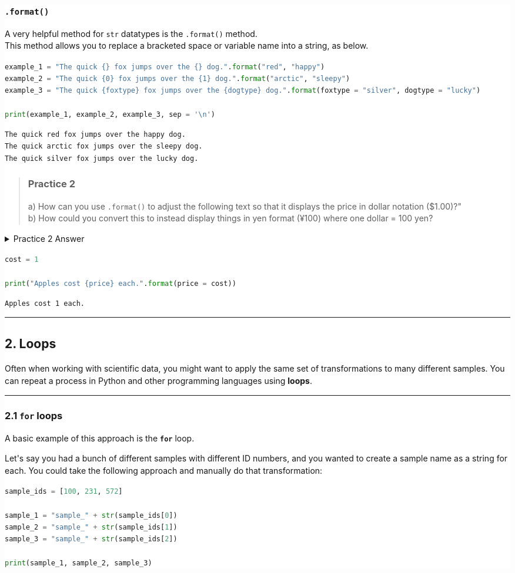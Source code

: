 ### `.format()`
A very helpful method for `str` datatypes is the `.format()` method.  
This method allows you to replace a bracketed space or variable name into a string, as below.




```python
example_1 = "The quick {} fox jumps over the {} dog.".format("red", "happy")
example_2 = "The quick {0} fox jumps over the {1} dog.".format("arctic", "sleepy")
example_3 = "The quick {foxtype} fox jumps over the {dogtype} dog.".format(foxtype = "silver", dogtype = "lucky")

print(example_1, example_2, example_3, sep = '\n')
```

    The quick red fox jumps over the happy dog.
    The quick arctic fox jumps over the sleepy dog.
    The quick silver fox jumps over the lucky dog.


> ### Practice 2
> a) How can you use `.format()` to adjust the following text so that it displays the price in dollar notation (\$1.00)?"  
> b) How could you convert this to instead display things in yen format (¥100) where one dollar = 100 yen?

<details><summary> Practice 2 Answer </summary></details>


```python
cost = 1

print("Apples cost {price} each.".format(price = cost))
```

    Apples cost 1 each.


---
## 2. Loops

Often when working with scientific data, you might want to apply the same set of transformations to many different samples. You can repeat a process in Python and other programming languages using **loops**.

---
### 2.1 **`for`** loops

A basic example of this approach is the **`for`** loop.  

Let's say you had a bunch of different samples with different ID numbers, and you wanted to create a sample name as a string for each. You could take the following approach and manually do that transformation:


```python
sample_ids = [100, 231, 572]

sample_1 = "sample_" + str(sample_ids[0])
sample_2 = "sample_" + str(sample_ids[1])
sample_3 = "sample_" + str(sample_ids[2])

print(sample_1, sample_2, sample_3)
```
